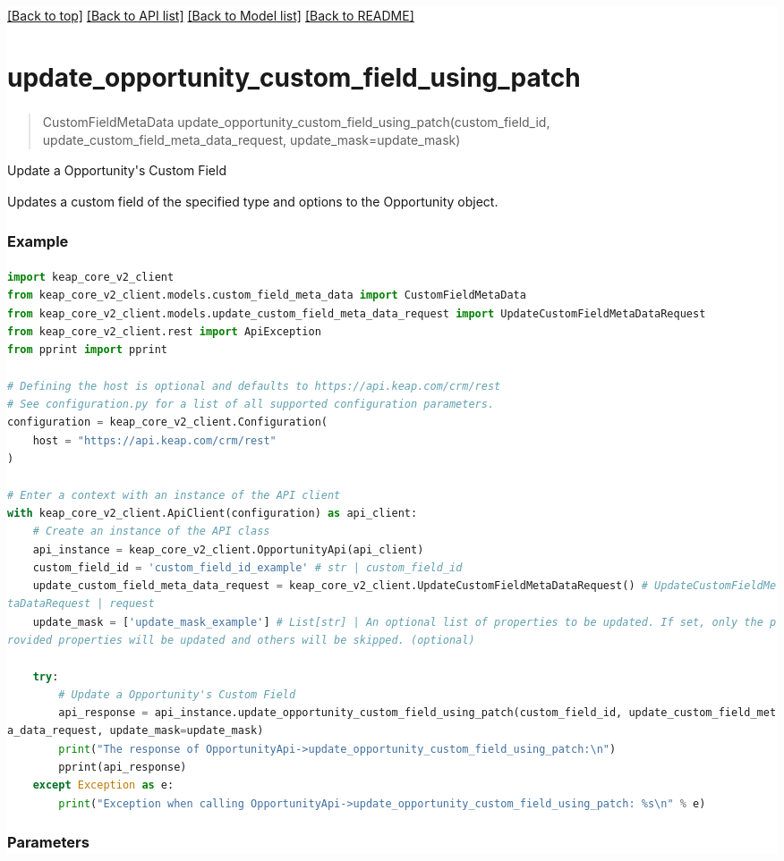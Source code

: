[[Back to top]](#) [[Back to API list]](../README.md#documentation-for-api-endpoints) [[Back to Model list]](../README.md#documentation-for-models) [[Back to README]](../README.md)

# **update_opportunity_custom_field_using_patch**
> CustomFieldMetaData update_opportunity_custom_field_using_patch(custom_field_id, update_custom_field_meta_data_request, update_mask=update_mask)

Update a Opportunity's Custom Field

Updates a custom field of the specified type and options to the Opportunity object.

### Example


```python
import keap_core_v2_client
from keap_core_v2_client.models.custom_field_meta_data import CustomFieldMetaData
from keap_core_v2_client.models.update_custom_field_meta_data_request import UpdateCustomFieldMetaDataRequest
from keap_core_v2_client.rest import ApiException
from pprint import pprint

# Defining the host is optional and defaults to https://api.keap.com/crm/rest
# See configuration.py for a list of all supported configuration parameters.
configuration = keap_core_v2_client.Configuration(
    host = "https://api.keap.com/crm/rest"
)

# Enter a context with an instance of the API client
with keap_core_v2_client.ApiClient(configuration) as api_client:
    # Create an instance of the API class
    api_instance = keap_core_v2_client.OpportunityApi(api_client)
    custom_field_id = 'custom_field_id_example' # str | custom_field_id
    update_custom_field_meta_data_request = keap_core_v2_client.UpdateCustomFieldMetaDataRequest() # UpdateCustomFieldMetaDataRequest | request
    update_mask = ['update_mask_example'] # List[str] | An optional list of properties to be updated. If set, only the provided properties will be updated and others will be skipped. (optional)

    try:
        # Update a Opportunity's Custom Field
        api_response = api_instance.update_opportunity_custom_field_using_patch(custom_field_id, update_custom_field_meta_data_request, update_mask=update_mask)
        print("The response of OpportunityApi->update_opportunity_custom_field_using_patch:\n")
        pprint(api_response)
    except Exception as e:
        print("Exception when calling OpportunityApi->update_opportunity_custom_field_using_patch: %s\n" % e)
```


### Parameters
